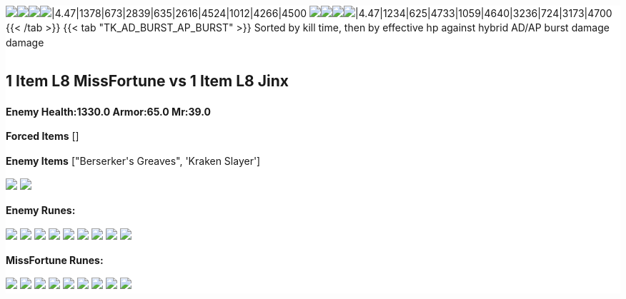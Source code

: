 ![](/item/3156.png)![](/item/1053.png)![](/item/1055.png)![](/item/1036.png)|4.47|1378|673|2839|635|2616|4524|1012|4266|4500
![](/item/3026.png)![](/item/1053.png)![](/item/1055.png)![](/item/1036.png)|4.47|1234|625|4733|1059|4640|3236|724|3173|4700
{{< /tab >}}
{{< tab "TK_AD_BURST_AP_BURST" >}}
Sorted by kill time, then by effective hp against hybrid AD/AP burst damage damage
## 1 Item L8 MissFortune vs 1 Item L8 Jinx

**Enemy Health:1330.0 Armor:65.0 Mr:39.0**


**Forced Items** []








**Enemy Items** ["Berserker's Greaves", 'Kraken Slayer']





![](/item/3006.png)
![](/item/6672.png)



**Enemy Runes:**





![](/Styles/Precision/LethalTempo/LethalTempo.png)
![](/Styles/Precision/Triumph.png)
![](/Styles/Precision/LegendBloodline/LegendBloodline.png)
![](/Styles/Precision/CutDown/CutDown.png)
![](/Styles/Sorcery/AbsoluteFocus/AbsoluteFocus.png)
![](/Styles/Sorcery/GatheringStorm/GatheringStorm.png)
![](/StatMods/StatModsAttackSpeedIcon.png)
![](/StatMods/StatModsAdaptiveForceIcon.png)
![](/StatMods/StatModsArmorIcon.png)



**MissFortune Runes:**


![](/Styles/Precision/PressTheAttack/PressTheAttack.png)
![](/Styles/Precision/Overheal.png)
![](/Styles/Precision/LegendAlacrity/LegendAlacrity.png)
![](/Styles/Precision/CoupDeGrace/CoupDeGrace.png)
![](/Styles/Sorcery/AbsoluteFocus/AbsoluteFocus.png)
![](/Styles/Sorcery/GatheringStorm/GatheringStorm.png)
![](/StatMods/StatModsAdaptiveForceIcon.png)
![](/StatMods/StatModsAdaptiveForceIcon.png)
![](/StatMods/StatModsArmorIcon.png)
